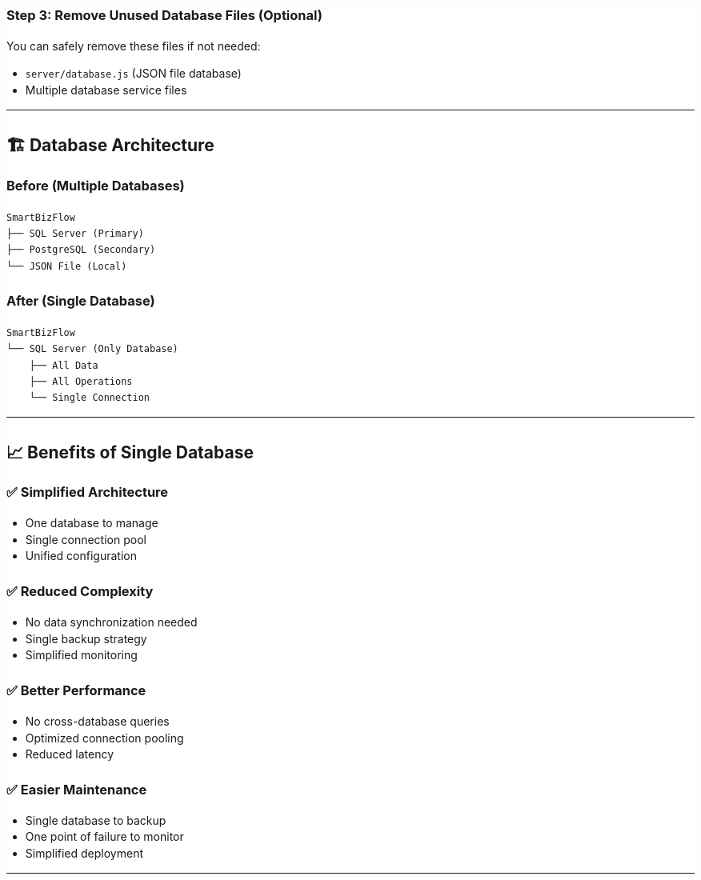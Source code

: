 ### **Step 3: Remove Unused Database Files** (Optional)
You can safely remove these files if not needed:
- `server/database.js` (JSON file database)
- Multiple database service files

---

## 🏗️ **Database Architecture**

### **Before (Multiple Databases)**
```
SmartBizFlow
├── SQL Server (Primary)
├── PostgreSQL (Secondary)
└── JSON File (Local)
```

### **After (Single Database)**
```
SmartBizFlow
└── SQL Server (Only Database)
    ├── All Data
    ├── All Operations
    └── Single Connection
```

---

## 📈 **Benefits of Single Database**

### ✅ **Simplified Architecture**
- One database to manage
- Single connection pool
- Unified configuration

### ✅ **Reduced Complexity**
- No data synchronization needed
- Single backup strategy
- Simplified monitoring

### ✅ **Better Performance**
- No cross-database queries
- Optimized connection pooling
- Reduced latency

### ✅ **Easier Maintenance**
- Single database to backup
- One point of failure to monitor
- Simplified deployment

---